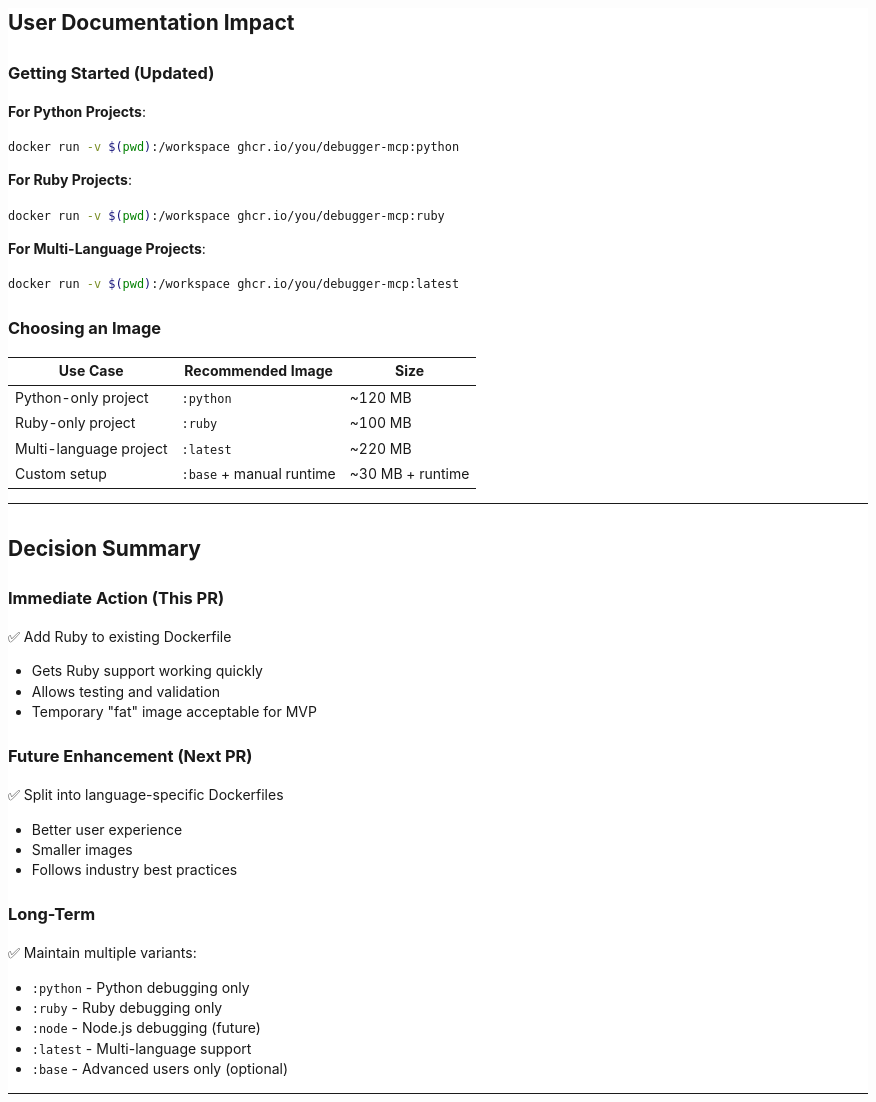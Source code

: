 
## User Documentation Impact

### Getting Started (Updated)

**For Python Projects**:
```bash
docker run -v $(pwd):/workspace ghcr.io/you/debugger-mcp:python
```

**For Ruby Projects**:
```bash
docker run -v $(pwd):/workspace ghcr.io/you/debugger-mcp:ruby
```

**For Multi-Language Projects**:
```bash
docker run -v $(pwd):/workspace ghcr.io/you/debugger-mcp:latest
```

### Choosing an Image

| Use Case | Recommended Image | Size |
|----------|------------------|------|
| Python-only project | `:python` | ~120 MB |
| Ruby-only project | `:ruby` | ~100 MB |
| Multi-language project | `:latest` | ~220 MB |
| Custom setup | `:base` + manual runtime | ~30 MB + runtime |

---

## Decision Summary

### Immediate Action (This PR)
✅ Add Ruby to existing Dockerfile
- Gets Ruby support working quickly
- Allows testing and validation
- Temporary "fat" image acceptable for MVP

### Future Enhancement (Next PR)
✅ Split into language-specific Dockerfiles
- Better user experience
- Smaller images
- Follows industry best practices

### Long-Term
✅ Maintain multiple variants:
- `:python` - Python debugging only
- `:ruby` - Ruby debugging only
- `:node` - Node.js debugging (future)
- `:latest` - Multi-language support
- `:base` - Advanced users only (optional)

---